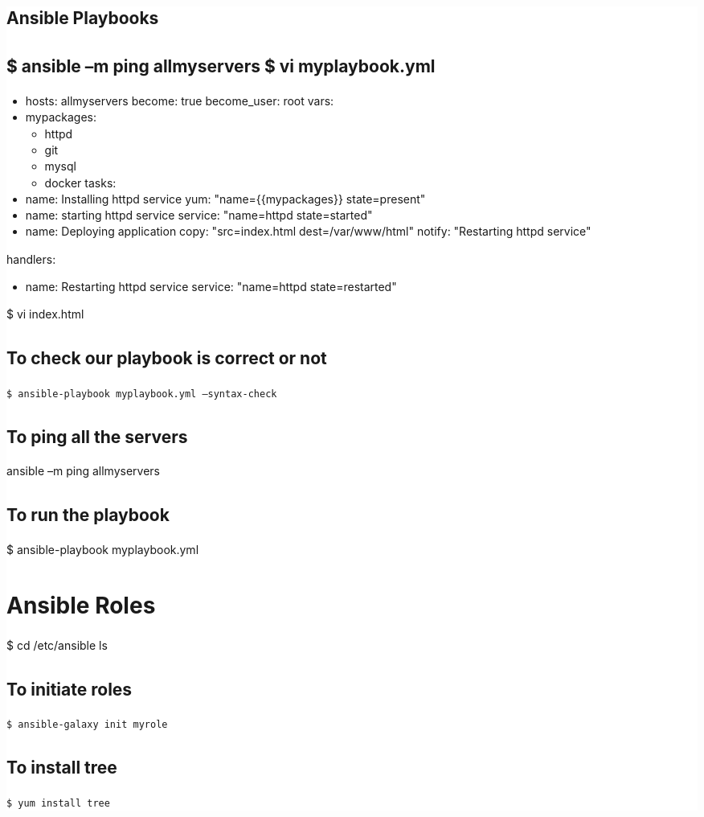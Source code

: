 ## Ansible Playbooks
$ ansible –m ping allmyservers
$ vi myplaybook.yml
  ---
  - hosts: allmyservers
  become: true
  become_user: root
  vars:
  - mypackages:
    - httpd
    - git
    - mysql
    - docker
  tasks:
  - name: Installing httpd service
    yum: "name={{mypackages}} state=present"
  - name: starting httpd service
    service: "name=httpd state=started"
  - name: Deploying application
    copy: "src=index.html dest=/var/www/html"
    notify: "Restarting httpd service"

  handlers:

  - name: Restarting httpd service
    service: "name=httpd state=restarted"

$ vi index.html

## To check our playbook is correct or not
	$ ansible-playbook myplaybook.yml –syntax-check

## To ping all the servers
ansible –m ping allmyservers
 
## To run the playbook
$ ansible-playbook myplaybook.yml



# Ansible Roles
$ cd /etc/ansible       ls
 
## To initiate roles
	$ ansible-galaxy init myrole

## To install tree
	$ yum install tree
